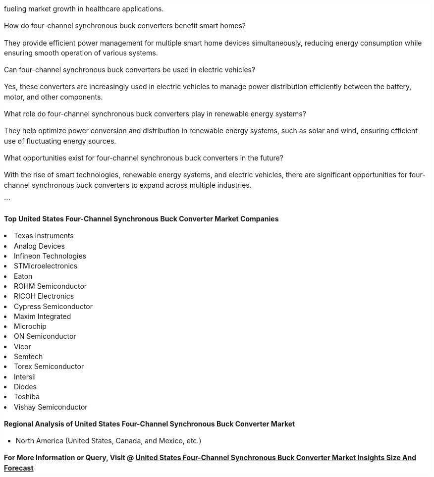 fueling market growth in healthcare applications.</p> <p>How do four-channel synchronous buck converters benefit smart homes?</p> <p>They provide efficient power management for multiple smart home devices simultaneously, reducing energy consumption while ensuring smooth operation of various systems.</p> <p>Can four-channel synchronous buck converters be used in electric vehicles?</p> <p>Yes, these converters are increasingly used in electric vehicles to manage power distribution efficiently between the battery, motor, and other components.</p> <p>What role do four-channel synchronous buck converters play in renewable energy systems?</p> <p>They help optimize power conversion and distribution in renewable energy systems, such as solar and wind, ensuring efficient use of fluctuating energy sources.</p> <p>What opportunities exist for four-channel synchronous buck converters in the future?</p> <p>With the rise of smart technologies, renewable energy systems, and electric vehicles, there are significant opportunities for four-channel synchronous buck converters to expand across multiple industries.</p> ```</p><p><strong>Top United States Four-Channel Synchronous Buck Converter Market Companies</strong></p><div data-test-id=""><p><li>Texas Instruments</li><li> Analog Devices</li><li> Infineon Technologies</li><li> STMicroelectronics</li><li> Eaton</li><li> ROHM Semiconductor</li><li> RICOH Electronics</li><li> Cypress Semiconductor</li><li> Maxim Integrated</li><li> Microchip</li><li> ON Semiconductor</li><li> Vicor</li><li> Semtech</li><li> Torex Semiconductor</li><li> Intersil</li><li> Diodes</li><li> Toshiba</li><li> Vishay Semiconductor</li></p><div><strong>Regional Analysis of&nbsp;United States Four-Channel Synchronous Buck Converter Market</strong></div><ul><li dir="ltr"><p dir="ltr">North America&nbsp;(United States, Canada, and Mexico, etc.)</p></li></ul><p><strong>For More Information or Query, Visit @&nbsp;</strong><strong><a href="https://www.verifiedmarketreports.com/product/global-four-channel-synchronous-buck-converter-market-outlook/?utm_source=Github&amp;utm_medium=219" target="_blank">United States Four-Channel Synchronous Buck Converter Market Insights Size And Forecast</a></strong></p></div>
